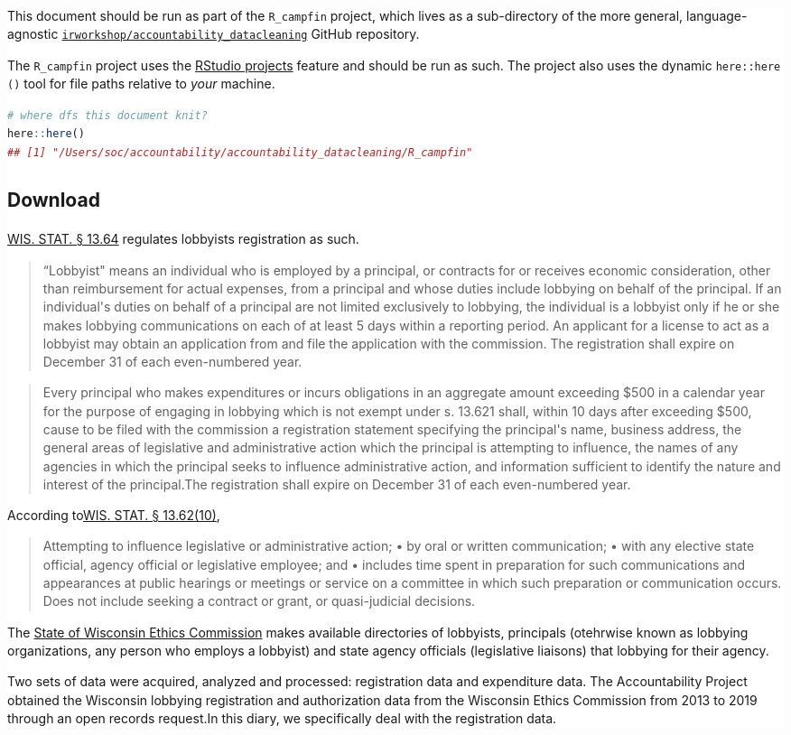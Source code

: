 This document should be run as part of the `R_campfin` project, which lives as a sub-directory of the more general, language-agnostic [`irworkshop/accountability_datacleaning`](https://github.com/irworkshop/accountability_datacleaning "TAP repo") GitHub repository.

The `R_campfin` project uses the [RStudio projects](https://support.rstudio.com/hc/en-us/articles/200526207-Using-Projects "Rproj") feature and should be run as such. The project also uses the dynamic `here::here()` tool for file paths relative to *your* machine.

``` r
# where dfs this document knit?
here::here()
## [1] "/Users/soc/accountability/accountability_datacleaning/R_campfin"
```

Download
--------

[WIS. STAT. § 13.64](https://docs.legis.wisconsin.gov/statutes/statutes/13/III/64) regulates lobbyists registration as such.

> “Lobbyist" means an individual who is employed by a principal, or contracts for or receives economic consideration, other than reimbursement for actual expenses, from a principal and whose duties include lobbying on behalf of the principal. If an individual's duties on behalf of a principal are not limited exclusively to lobbying, the individual is a lobbyist only if he or she makes lobbying communications on each of at least 5 days within a reporting period. An applicant for a license to act as a lobbyist may obtain an application from and file the application with the commission. The registration shall expire on December 31 of each even-numbered year.

> Every principal who makes expenditures or incurs obligations in an aggregate amount exceeding $500 in a calendar year for the purpose of engaging in lobbying which is not exempt under s. 13.621 shall, within 10 days after exceeding $500, cause to be filed with the commission a registration statement specifying the principal's name, business address, the general areas of legislative and administrative action which the principal is attempting to influence, the names of any agencies in which the principal seeks to influence administrative action, and information sufficient to identify the nature and interest of the principal.The registration shall expire on December 31 of each even-numbered year.

According to[WIS. STAT. § 13.62(10)](http://docs.legis.wisconsin.gov/statutes/statutes/13/III/62/10),

> Attempting to influence legislative or administrative action; • by oral or written communication; • with any elective state official, agency official or legislative employee; and • includes time spent in preparation for such communications and appearances at public hearings or meetings or service on a committee in which such preparation or communication occurs. Does not include seeking a contract or grant, or quasi-judicial decisions.

The [State of Wisconsin Ethics Commission](https://lobbying.wi.gov/Directories/DirectoryOfLicensedLobbyists/2019REG) makes available directories of lobbyists, principals (otehrwise known as lobbying organizations, any person who employs a lobbyist) and state agency officials (legislative liaisons) that lobbying for their agency.

Two sets of data were acquired, analyzed and processed: registration data and expenditure data. The Accountability Project obtained the Wisconsin lobbying registration and authorization data from the Wisconsin Ethics Commission from 2013 to 2019 through an open records request.In this diary, we specifically deal with the registration data.
